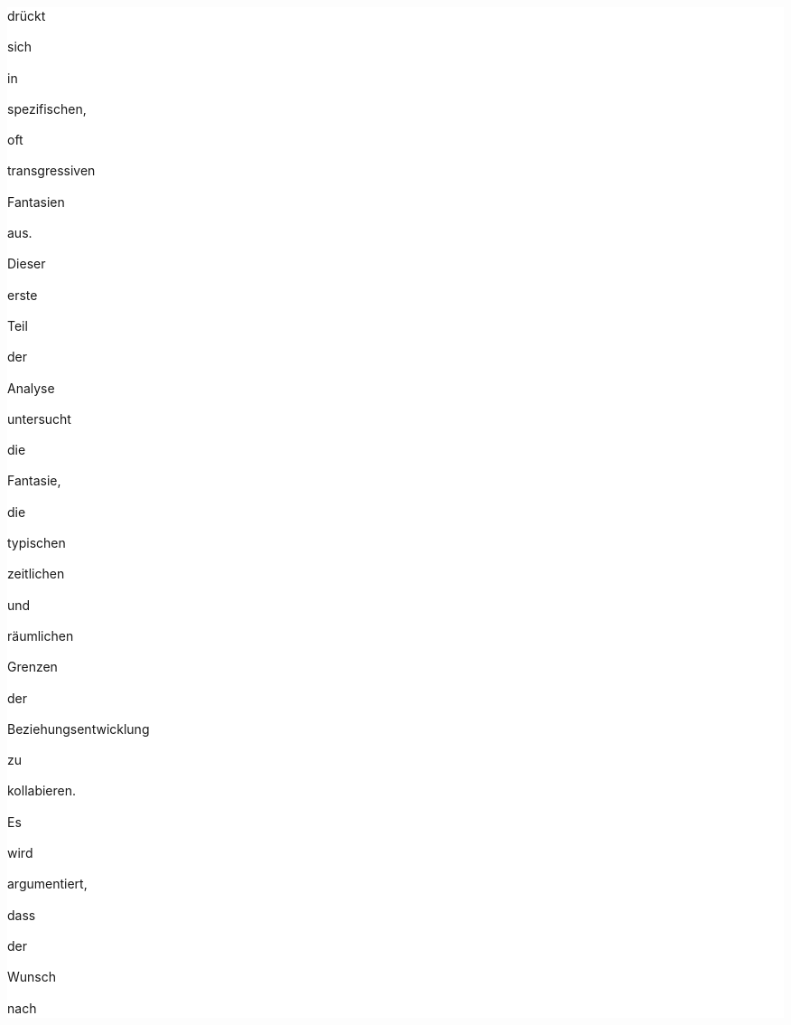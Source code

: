 drückt

sich

in

spezifischen,

oft

transgressiven

Fantasien

aus.

Dieser

erste

Teil

der

Analyse

untersucht

die

Fantasie,

die

typischen

zeitlichen

und

räumlichen

Grenzen

der

Beziehungsentwicklung

zu

kollabieren.

Es

wird

argumentiert,

dass

der

Wunsch

nach
